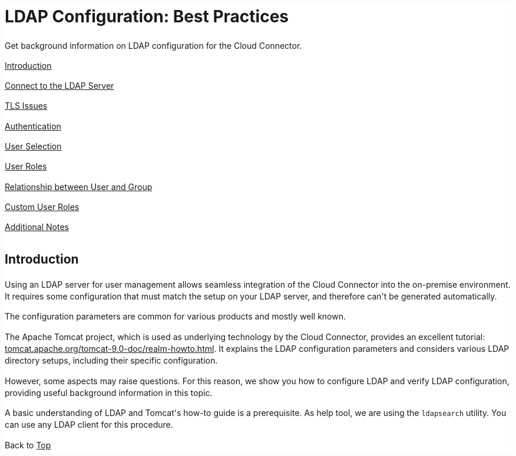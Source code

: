 

# LDAP Configuration: Best Practices

Get background information on LDAP configuration for the Cloud Connector.

[Introduction](ldap-configuration-best-practices-703a99d.md#loio703a99d1b00d495298d6fd2cf7492e10__intro)

[Connect to the LDAP Server](ldap-configuration-best-practices-703a99d.md#loio703a99d1b00d495298d6fd2cf7492e10__connect)

[TLS Issues](ldap-configuration-best-practices-703a99d.md#loio703a99d1b00d495298d6fd2cf7492e10__ssl)

[Authentication](ldap-configuration-best-practices-703a99d.md#loio703a99d1b00d495298d6fd2cf7492e10__auth)

[User Selection](ldap-configuration-best-practices-703a99d.md#loio703a99d1b00d495298d6fd2cf7492e10__selection)

[User Roles](ldap-configuration-best-practices-703a99d.md#loio703a99d1b00d495298d6fd2cf7492e10__roles)

[Relationship between User and Group](ldap-configuration-best-practices-703a99d.md#loio703a99d1b00d495298d6fd2cf7492e10__relationship)

[Custom User Roles](ldap-configuration-best-practices-703a99d.md#loio703a99d1b00d495298d6fd2cf7492e10__custom)

[Additional Notes](ldap-configuration-best-practices-703a99d.md#loio703a99d1b00d495298d6fd2cf7492e10__notes)



<a name="loio703a99d1b00d495298d6fd2cf7492e10__intro"/>

## Introduction

Using an LDAP server for user management allows seamless integration of the Cloud Connector into the on-premise environment. It requires some configuration that must match the setup on your LDAP server, and therefore can't be generated automatically.

The configuration parameters are common for various products and mostly well known.

The Apache Tomcat project, which is used as underlying technology by the Cloud Connector, provides an excellent tutorial: [tomcat.apache.org/tomcat-9.0-doc/realm-howto.html](https://tomcat.apache.org/tomcat-9.0-doc/realm-howto.html). It explains the LDAP configuration parameters and considers various LDAP directory setups, including their specific configuration.

However, some aspects may raise questions. For this reason, we show you how to configure LDAP and verify LDAP configuration, providing useful background information in this topic.

A basic understanding of LDAP and Tomcat's how-to guide is a prerequisite. As help tool, we are using the `ldapsearch` utility. You can use any LDAP client for this procedure.

Back to [Top](ldap-configuration-best-practices-703a99d.md#loio703a99d1b00d495298d6fd2cf7492e10__top)
